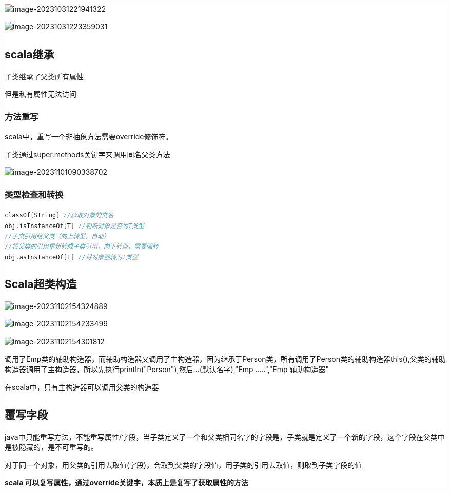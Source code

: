 ![image-20231031221941322](F:\markdownImg\image-20231031221941322.png)

![image-20231031223359031](F:\markdownImg\image-20231031223359031.png)

## scala继承

子类继承了父类所有属性

但是私有属性无法访问

### 方法重写

  scala中，重写一个非抽象方法需要override修饰符。

  子类通过super.methods关键字来调用同名父类方法

![image-20231101090338702](F:\markdownImg\image-20231101090338702.png)

### 类型检查和转换

```scala
classOf[String] //获取对象的类名
obj.isInstanceOf[T] //判断对象是否为T类型
//子类引用给父类（向上转型，自动）
//将父类的引用重新转成子类引用，向下转型，需要强转
obj.asInstanceOf[T] //将对象强转为T类型
```



## Scala超类构造

![image-20231102154324889](F:\markdownImg\image-20231102154324889.png)

![image-20231102154233499](F:\markdownImg\image-20231102154233499.png)

![image-20231102154301812](F:\markdownImg\image-20231102154301812.png)

​	调用了Emp类的辅助构造器，而辅助构造器又调用了主构造器，因为继承于Person类，所有调用了Person类的辅助构造器this(),父类的辅助构造器调用了主构造器，所以先执行println("Person"),然后...(默认名字),"Emp .....","Emp 辅助构造器"



在scala中，只有主构造器可以调用父类的构造器



## 覆写字段

​	java中只能重写方法，不能重写属性/字段，当子类定义了一个和父类相同名字的字段是，子类就是定义了一个新的字段，这个字段在父类中是被隐藏的，是不可重写的。

​	对于同一个对象，用父类的引用去取值(字段)，会取到父类的字段值，用子类的引用去取值，则取到子类字段的值



**scala 可以复写属性，通过override关键字，本质上是复写了获取属性的方法**
